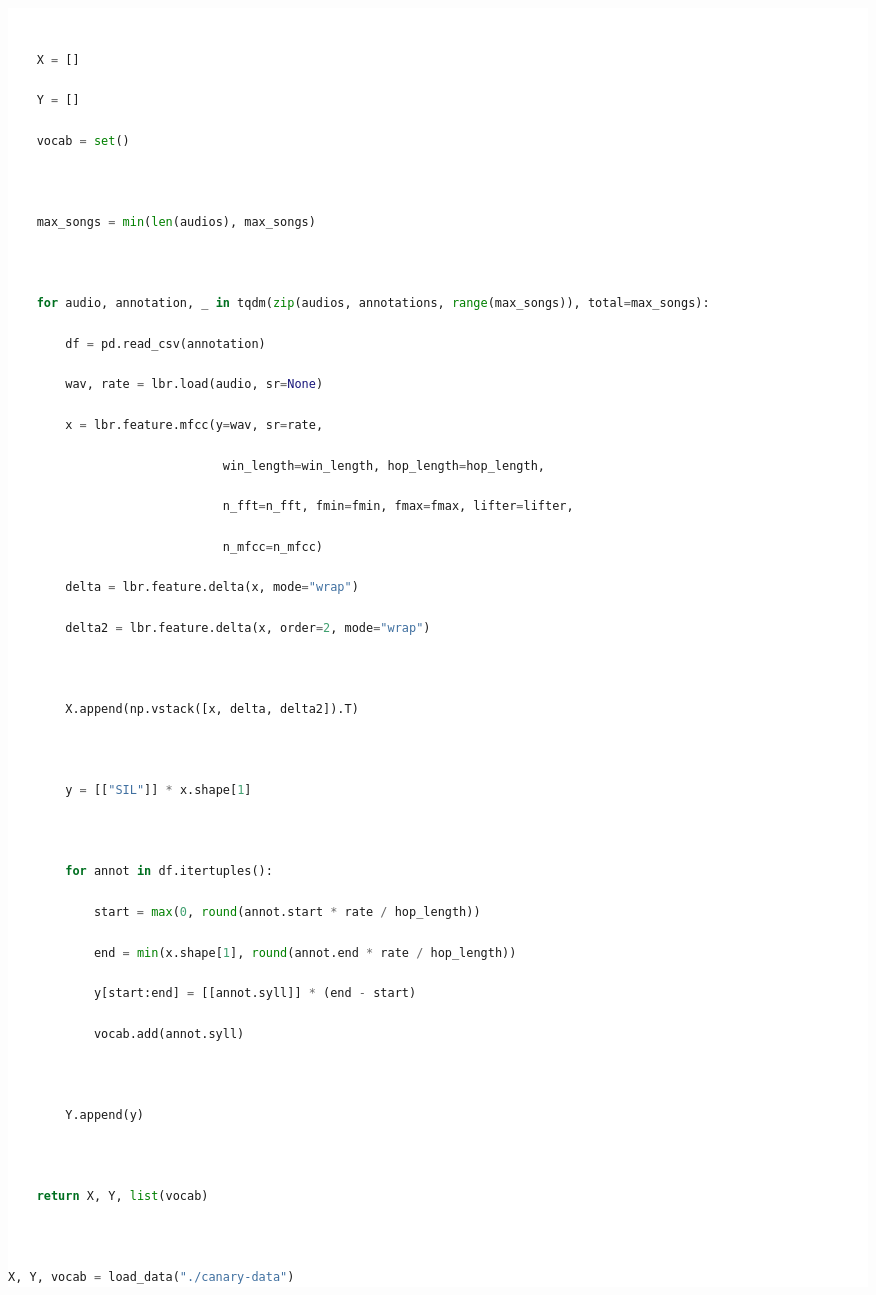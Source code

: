 ```python


    X = []

    Y = []

    vocab = set()



    max_songs = min(len(audios), max_songs)



    for audio, annotation, _ in tqdm(zip(audios, annotations, range(max_songs)), total=max_songs):

        df = pd.read_csv(annotation)

        wav, rate = lbr.load(audio, sr=None)

        x = lbr.feature.mfcc(y=wav, sr=rate,

                              win_length=win_length, hop_length=hop_length,

                              n_fft=n_fft, fmin=fmin, fmax=fmax, lifter=lifter,

                              n_mfcc=n_mfcc)

        delta = lbr.feature.delta(x, mode="wrap")

        delta2 = lbr.feature.delta(x, order=2, mode="wrap")



        X.append(np.vstack([x, delta, delta2]).T)



        y = [["SIL"]] * x.shape[1]



        for annot in df.itertuples():

            start = max(0, round(annot.start * rate / hop_length))

            end = min(x.shape[1], round(annot.end * rate / hop_length))

            y[start:end] = [[annot.syll]] * (end - start)

            vocab.add(annot.syll)



        Y.append(y)



    return X, Y, list(vocab)



X, Y, vocab = load_data("./canary-data")
```